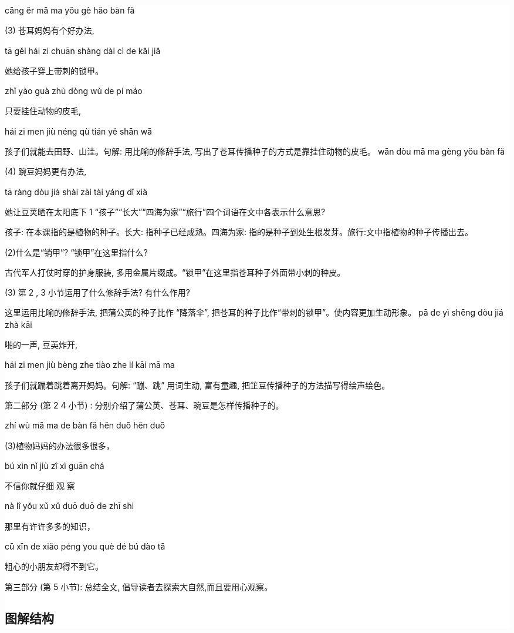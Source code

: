 cāng ěr mā ma yǒu gè hăo bàn fă

(3) 苍耳妈妈有个好办法,

tā gěi hái zi chuān shàng dài cì de kăi jiă

她给孩子穿上带刺的锁甲。

zhĭ yào guà zhù dòng wù de pí máo

只要挂住动物的皮毛,

hái zi men jiù néng qù tián yě shān wā

孩子们就能去田野、山洼。句解: 用比喻的修辞手法, 写出了苍耳传播种子的方式是靠挂住动物的皮毛。 wān dòu mā ma gèng yŏu bàn fă

(4) 踠豆妈妈更有办法,

tā ràng dòu jiá shài zài tài yáng dǐ xià

她让豆荚晒在太阳底下
1 “孩子”“长大”“四海为家”“旅行”四个词语在文中各表示什么意思?

孩子: 在本课指的是植物的种子。长大: 指种子已经成熟。四海为家: 指的是种子到处生根发芽。旅行:文中指植物的种子传播出去。



(2)什么是“销甲”? “锁甲”在这里指什么?

古代军人打仗时穿的护身服装, 多用金属片缀成。“锁甲”在这里指苍耳种子外面带小刺的种皮。

(3) 第 2 , 3 小节运用了什么修辞手法? 有什么作用?

这里运用比喻的修辞手法, 把蒲公英的种子比作 “降落伞”, 把苍耳的种子比作“带刺的锁甲”。使内容更加生动形象。
pā de yì shēng dòu jiá zhà kāi

啪的一声, 豆英炸开,

hái zi men jiù bèng zhe tiào zhe lí kāi mā ma

孩子们就蹦着跳着离开妈妈。句解: “蹦、跳” 用词生动, 富有童趣, 把䇛豆传播种子的方法描写得绘声绘色。

第二部分 (第 2 4 小节) : 分别介绍了蒲公英、苍耳、琬豆是怎样传播种子的。

zhí wù mā ma de bàn fă hěn duō hěn duō

(3)植物妈妈的办法很多很多，

bú xìn nǐ jiù zî xì guān chá

不信你就仔细 观 察

nà lî yŏu xǔ xǔ duō duō de zhī shi

那里有许许多多的知识，

cū xīn de xiăo péng you què dé bú dào tā

粗心的小朋友却得不到它。

第三部分 (第 5 小节): 总结全文, 倡导读者去探索大自然,而且要用心观察。

## 图解结构
